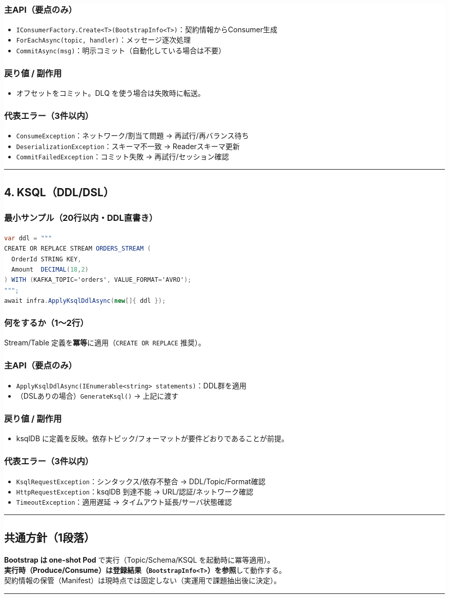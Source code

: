 ### 主API（要点のみ）
- `IConsumerFactory.Create<T>(BootstrapInfo<T>)`：契約情報からConsumer生成  
- `ForEachAsync(topic, handler)`：メッセージ逐次処理  
- `CommitAsync(msg)`：明示コミット（自動化している場合は不要）

### 戻り値 / 副作用
- オフセットをコミット。DLQ を使う場合は失敗時に転送。

### 代表エラー（3件以内）
- `ConsumeException`：ネットワーク/割当て問題 → 再試行/再バランス待ち  
- `DeserializationException`：スキーマ不一致 → Readerスキーマ更新  
- `CommitFailedException`：コミット失敗 → 再試行/セッション確認

---

## 4. KSQL（DDL/DSL）
### 最小サンプル（20行以内・DDL直書き）
```csharp
var ddl = """
CREATE OR REPLACE STREAM ORDERS_STREAM (
  OrderId STRING KEY,
  Amount  DECIMAL(18,2)
) WITH (KAFKA_TOPIC='orders', VALUE_FORMAT='AVRO');
""";
await infra.ApplyKsqlDdlAsync(new[]{ ddl });
```
### 何をするか（1～2行）
Stream/Table 定義を**冪等**に適用（`CREATE OR REPLACE` 推奨）。

### 主API（要点のみ）
- `ApplyKsqlDdlAsync(IEnumerable<string> statements)`：DDL群を適用  
- （DSLありの場合）`GenerateKsql()` → 上記に渡す

### 戻り値 / 副作用
- ksqlDB に定義を反映。依存トピック/フォーマットが要件どおりであることが前提。

### 代表エラー（3件以内）
- `KsqlRequestException`：シンタックス/依存不整合 → DDL/Topic/Format確認  
- `HttpRequestException`：ksqlDB 到達不能 → URL/認証/ネットワーク確認  
- `TimeoutException`：適用遅延 → タイムアウト延長/サーバ状態確認

---

## 共通方針（1段落）
**Bootstrap は one-shot Pod** で実行（Topic/Schema/KSQL を起動時に冪等適用）。  
**実行時（Produce/Consume）は登録結果（`BootstrapInfo<T>`）を参照**して動作する。  
契約情報の保管（Manifest）は現時点では固定しない（実運用で課題抽出後に決定）。

---